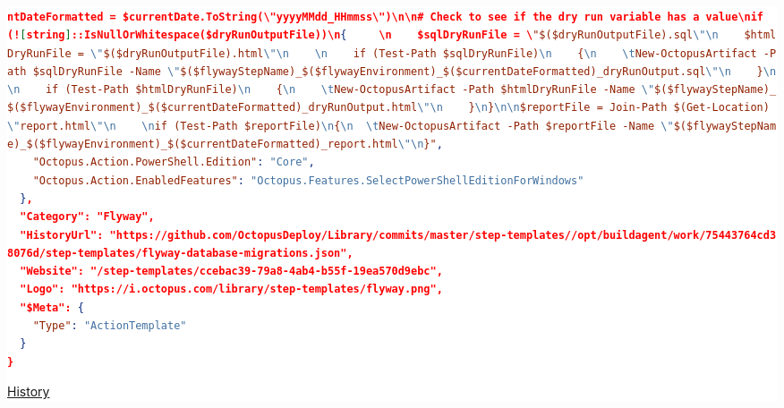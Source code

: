 ```json
ntDateFormatted = $currentDate.ToString(\"yyyyMMdd_HHmmss\")\n\n# Check to see if the dry run variable has a value\nif (![string]::IsNullOrWhitespace($dryRunOutputFile))\n{     \n    $sqlDryRunFile = \"$($dryRunOutputFile).sql\"\n    $htmlDryRunFile = \"$($dryRunOutputFile).html\"\n    \n    if (Test-Path $sqlDryRunFile)\n    {\n    \tNew-OctopusArtifact -Path $sqlDryRunFile -Name \"$($flywayStepName)_$($flywayEnvironment)_$($currentDateFormatted)_dryRunOutput.sql\"\n    }\n    \n    if (Test-Path $htmlDryRunFile)\n    {\n    \tNew-OctopusArtifact -Path $htmlDryRunFile -Name \"$($flywayStepName)_$($flywayEnvironment)_$($currentDateFormatted)_dryRunOutput.html\"\n    }\n}\n\n$reportFile = Join-Path $(Get-Location) \"report.html\"\n    \nif (Test-Path $reportFile)\n{\n  \tNew-OctopusArtifact -Path $reportFile -Name \"$($flywayStepName)_$($flywayEnvironment)_$($currentDateFormatted)_report.html\"\n}",
    "Octopus.Action.PowerShell.Edition": "Core",
    "Octopus.Action.EnabledFeatures": "Octopus.Features.SelectPowerShellEditionForWindows"
  },
  "Category": "Flyway",
  "HistoryUrl": "https://github.com/OctopusDeploy/Library/commits/master/step-templates//opt/buildagent/work/75443764cd38076d/step-templates/flyway-database-migrations.json",
  "Website": "/step-templates/ccebac39-79a8-4ab4-b55f-19ea570d9ebc",
  "Logo": "https://i.octopus.com/library/step-templates/flyway.png",
  "$Meta": {
    "Type": "ActionTemplate"
  }
}
```

[History](https://github.com/OctopusDeploy/Library/commits/master/step-templates/https://github.com/OctopusDeploy/Library/commits/master/step-templates//opt/buildagent/work/75443764cd38076d/step-templates/flyway-database-migrations.json)

</div>

